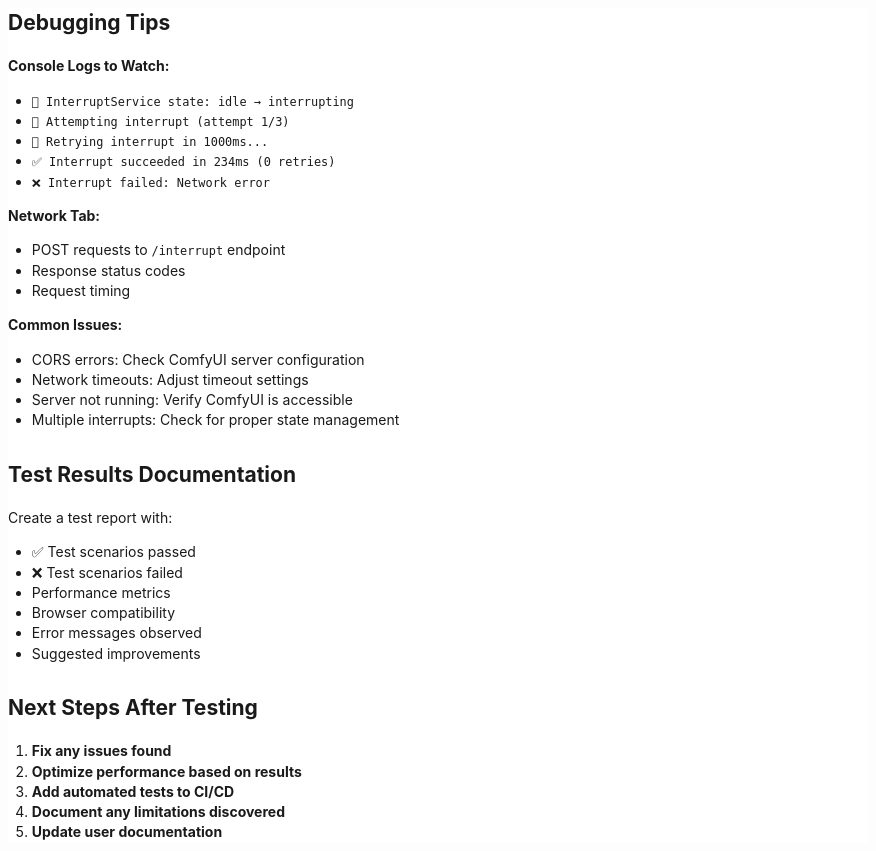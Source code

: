 ## Debugging Tips

**Console Logs to Watch:**
- `🛑 InterruptService state: idle → interrupting`
- `🛑 Attempting interrupt (attempt 1/3)`
- `🔄 Retrying interrupt in 1000ms...`
- `✅ Interrupt succeeded in 234ms (0 retries)`
- `❌ Interrupt failed: Network error`

**Network Tab:**
- POST requests to `/interrupt` endpoint
- Response status codes
- Request timing

**Common Issues:**
- CORS errors: Check ComfyUI server configuration
- Network timeouts: Adjust timeout settings
- Server not running: Verify ComfyUI is accessible
- Multiple interrupts: Check for proper state management

## Test Results Documentation

Create a test report with:
- ✅ Test scenarios passed
- ❌ Test scenarios failed
- Performance metrics
- Browser compatibility
- Error messages observed
- Suggested improvements

## Next Steps After Testing

1. **Fix any issues found**
2. **Optimize performance based on results**
3. **Add automated tests to CI/CD**
4. **Document any limitations discovered**
5. **Update user documentation**
